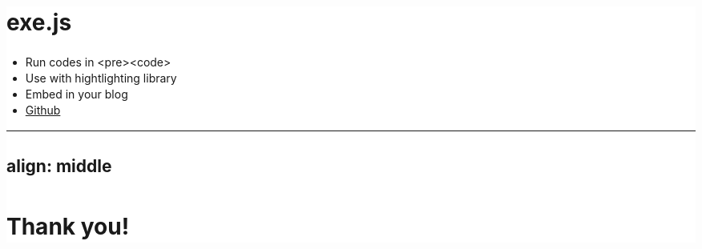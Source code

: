 # exe.js
- Run codes in &lt;pre&gt;&lt;code&gt;
- Use with hightlighting library
- Embed in your blog
- [Github](https://github.com/chikathreesix/exe.js)


-----
align: middle
-----

# Thank you!
